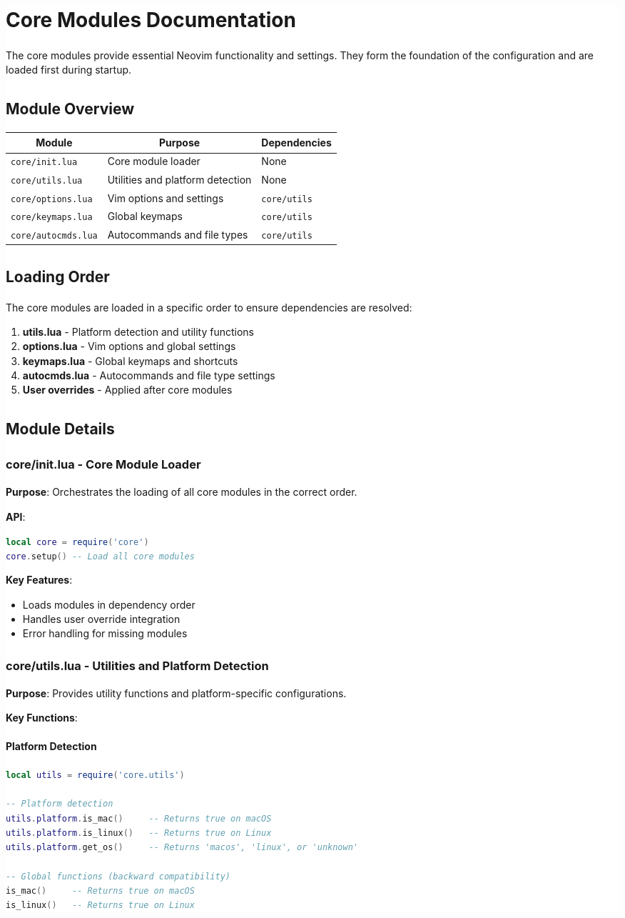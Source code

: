 # Core Modules Documentation

The core modules provide essential Neovim functionality and settings. They form the foundation of the configuration and are loaded first during startup.

## Module Overview

| Module | Purpose | Dependencies |
|--------|---------|--------------|
| `core/init.lua` | Core module loader | None |
| `core/utils.lua` | Utilities and platform detection | None |
| `core/options.lua` | Vim options and settings | `core/utils` |
| `core/keymaps.lua` | Global keymaps | `core/utils` |
| `core/autocmds.lua` | Autocommands and file types | `core/utils` |

## Loading Order

The core modules are loaded in a specific order to ensure dependencies are resolved:

1. **utils.lua** - Platform detection and utility functions
2. **options.lua** - Vim options and global settings
3. **keymaps.lua** - Global keymaps and shortcuts
4. **autocmds.lua** - Autocommands and file type settings
5. **User overrides** - Applied after core modules

## Module Details

### core/init.lua - Core Module Loader

**Purpose**: Orchestrates the loading of all core modules in the correct order.

**API**:
```lua
local core = require('core')
core.setup() -- Load all core modules
```

**Key Features**:
- Loads modules in dependency order
- Handles user override integration
- Error handling for missing modules

### core/utils.lua - Utilities and Platform Detection

**Purpose**: Provides utility functions and platform-specific configurations.

**Key Functions**:

#### Platform Detection
```lua
local utils = require('core.utils')

-- Platform detection
utils.platform.is_mac()     -- Returns true on macOS
utils.platform.is_linux()   -- Returns true on Linux
utils.platform.get_os()     -- Returns 'macos', 'linux', or 'unknown'

-- Global functions (backward compatibility)
is_mac()     -- Returns true on macOS
is_linux()   -- Returns true on Linux
```